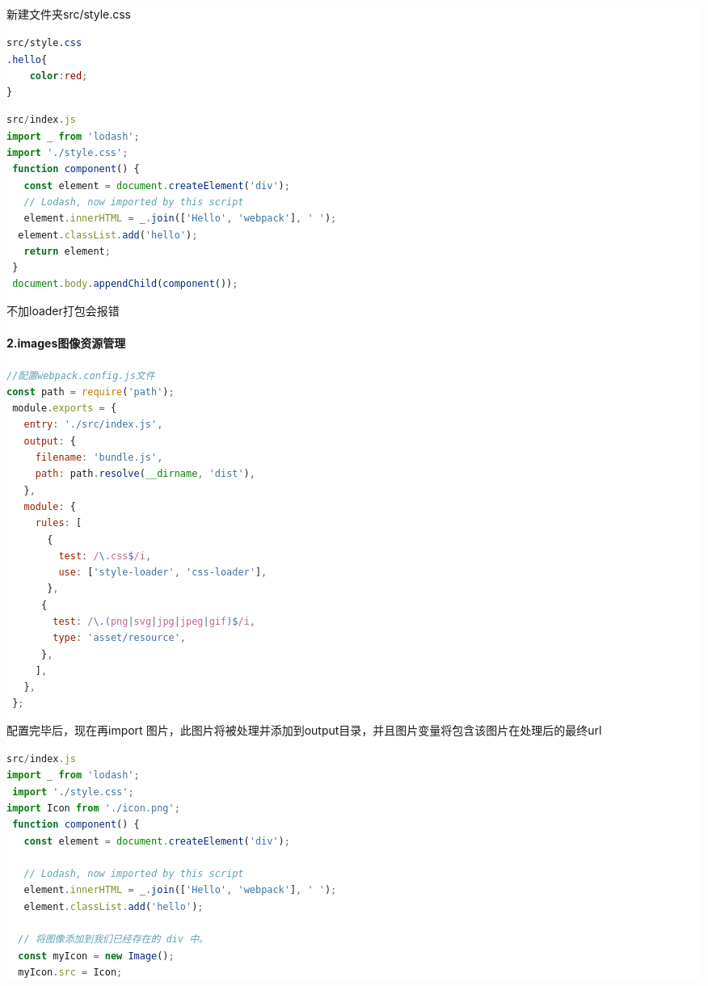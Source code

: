 新建文件夹src/style.css

```css
src/style.css
.hello{
    color:red;
}
```

```js
src/index.js
import _ from 'lodash';
import './style.css';
 function component() {
   const element = document.createElement('div');
   // Lodash, now imported by this script
   element.innerHTML = _.join(['Hello', 'webpack'], ' ');
  element.classList.add('hello');
   return element;
 }
 document.body.appendChild(component());
```

不加loader打包会报错

#### 2.images图像资源管理

```js
//配置webpack.config.js文件
const path = require('path');
 module.exports = {
   entry: './src/index.js',
   output: {
     filename: 'bundle.js',
     path: path.resolve(__dirname, 'dist'),
   },
   module: {
     rules: [
       {
         test: /\.css$/i,
         use: ['style-loader', 'css-loader'],
       },
      {
        test: /\.(png|svg|jpg|jpeg|gif)$/i,
        type: 'asset/resource',
      },
     ],
   },
 };
```

配置完毕后，现在再import 图片，此图片将被处理并添加到output目录，并且图片变量将包含该图片在处理后的最终url

```js
src/index.js
import _ from 'lodash';
 import './style.css';
import Icon from './icon.png';
 function component() {
   const element = document.createElement('div');

   // Lodash, now imported by this script
   element.innerHTML = _.join(['Hello', 'webpack'], ' ');
   element.classList.add('hello');

  // 将图像添加到我们已经存在的 div 中。
  const myIcon = new Image();
  myIcon.src = Icon;
```

  [index: number]: string;